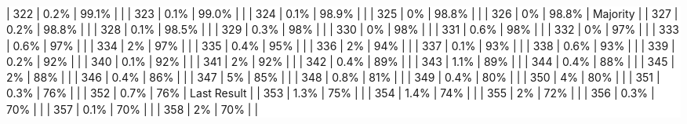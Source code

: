 | 322 | 0.2% | 99.1% |  |
| 323 | 0.1% | 99.0% |  |
| 324 | 0.1% | 98.9% |  |
| 325 | 0% | 98.8% |  |
| 326 | 0% | 98.8% | Majority |
| 327 | 0.2% | 98.8% |  |
| 328 | 0.1% | 98.5% |  |
| 329 | 0.3% | 98% |  |
| 330 | 0% | 98% |  |
| 331 | 0.6% | 98% |  |
| 332 | 0% | 97% |  |
| 333 | 0.6% | 97% |  |
| 334 | 2% | 97% |  |
| 335 | 0.4% | 95% |  |
| 336 | 2% | 94% |  |
| 337 | 0.1% | 93% |  |
| 338 | 0.6% | 93% |  |
| 339 | 0.2% | 92% |  |
| 340 | 0.1% | 92% |  |
| 341 | 2% | 92% |  |
| 342 | 0.4% | 89% |  |
| 343 | 1.1% | 89% |  |
| 344 | 0.4% | 88% |  |
| 345 | 2% | 88% |  |
| 346 | 0.4% | 86% |  |
| 347 | 5% | 85% |  |
| 348 | 0.8% | 81% |  |
| 349 | 0.4% | 80% |  |
| 350 | 4% | 80% |  |
| 351 | 0.3% | 76% |  |
| 352 | 0.7% | 76% | Last Result |
| 353 | 1.3% | 75% |  |
| 354 | 1.4% | 74% |  |
| 355 | 2% | 72% |  |
| 356 | 0.3% | 70% |  |
| 357 | 0.1% | 70% |  |
| 358 | 2% | 70% |  |